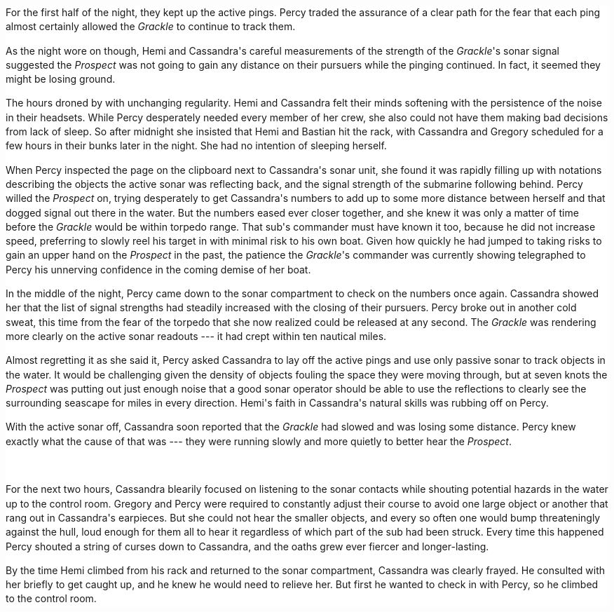 For the first half of the night, they kept up the active pings. Percy traded the assurance of a clear path for the fear that each ping almost certainly allowed the _Grackle_ to continue to track them. 

As the night wore on though, Hemi and Cassandra's careful measurements of the strength of the _Grackle_'s sonar signal suggested the _Prospect_ was not going to gain any distance on their pursuers while the pinging continued. In fact, it seemed they might be losing ground.

The hours droned by with unchanging regularity. Hemi and Cassandra felt their minds softening with the persistence of the noise in their headsets. While Percy desperately needed every member of her crew, she also could not have them making bad decisions from lack of sleep. So after midnight she insisted that Hemi and Bastian hit the rack, with Cassandra and Gregory scheduled for a few hours in their bunks later in the night. She had no intention of sleeping herself.

When Percy inspected the page on the clipboard next to Cassandra's sonar unit, she found it was rapidly filling up with notations describing the objects the active sonar was reflecting back, and the signal strength of the submarine following behind. Percy willed the _Prospect_ on, trying desperately to get Cassandra's numbers to add up to some more distance between herself and that dogged signal out there in the water. But the numbers eased ever closer together, and she knew it was only a matter of time before the _Grackle_ would be within torpedo range. That sub's commander must have known it too, because he did not increase speed, preferring to slowly reel his target in with minimal risk to his own boat. Given how quickly he had jumped to taking risks to gain an upper hand on the _Prospect_ in the past, the patience the _Grackle_'s commander was currently showing telegraphed to Percy his unnerving confidence in the coming demise of her boat.

In the middle of the night, Percy came down to the sonar compartment to check on the numbers once again. Cassandra showed her that the list of signal strengths had steadily increased with the closing of their pursuers. Percy broke out in another cold sweat, this time from the fear of the torpedo that she now realized could be released at any second. The _Grackle_ was rendering more clearly on the active sonar readouts --- it had crept within ten nautical miles.

Almost regretting it as she said it, Percy asked Cassandra to lay off the active pings and use only passive sonar to track objects in the water. It would be challenging given the density of objects fouling the space they were moving through, but at seven knots the _Prospect_ was putting out just enough noise that a good sonar operator should be able to use the reflections to clearly see the surrounding seascape for miles in every direction. Hemi's faith in Cassandra's natural skills was rubbing off on Percy.

With the active sonar off, Cassandra soon reported that the _Grackle_ had slowed and was losing some distance. Percy knew exactly what the cause of that was --- they were running slowly and more quietly to better hear the _Prospect_.

[//]: # (----- invisible character break)
 

[//]: # (### They hit an obstruction in the water)

For the next two hours, Cassandra blearily focused on listening to the sonar contacts while shouting potential hazards in the water up to the control room. Gregory and Percy were required to constantly adjust their course to avoid one large object or another that rang out in Cassandra's earpieces. But she could not hear the smaller objects, and every so often one would bump threateningly against the hull, loud enough for them all to hear it regardless of which part of the sub had been struck. Every time this happened Percy shouted a string of curses down to Cassandra, and the oaths grew ever fiercer and longer-lasting.

By the time Hemi climbed from his rack and returned to the sonar compartment, Cassandra was clearly frayed. He consulted with her briefly to get caught up, and he knew he would need to relieve her. But first he wanted to check in with Percy, so he climbed to the control room. 


[//]: # (7_Chapter.md)
[//]: # (### Rendezvous with Shakes)
[//]: # (### Into the garbage gyre)
[//]: # (### Through the dense part of the garbage patch at night; then in the morning they dive, and Cassandra hears the pursuing sub)
[//]: # (### moving through the garbage patch the next day, confirmation that the Grackle is following them again)
[//]: # (### They are pursued through the night)
[//]: # (### They run diesels on the surface, with the bilge pumps --- noisily)
[//]: # (### The Prospect hangs out silently on the surface while Grackle ram searches)
[//]: # (### Hemi comes up with a plan)
[//]: # (### Loading the Gnat)
[//]: # (### The Gnat runs on the surface; leads the _Grackle_ away)
[//]: # (### The Gnat dives; assembling the devices; the plan)
[//]: # (### Getting the boats and the devices into position)
[//]: # (### Releasing the devices; breaching the Gnat)
[//]: # (### The first explosion)
[//]: # (### In the Prospect)
[//]: # (### Another torpedo fired at the prospect; hits derelict)
[//]: # (### Cassandra finds the Gnat, they talk over ship-to-ship about the new plan)
[//]: # (### Back in the Gnat to lay the final warhead)
[//]: # (### The _Grackle_ is exploded; the Gnat is sinking)
[//]: # (### In the Prospect, the big reveal.)
[//]: # (### Return to the sinking Gnat)
[//]: # (### Rescued by the Prospect, lifted from underneath)
[//]: # (### Epilogue: Fishing and grilling)
[//]: # (### Rendezvous with Shakes)
[//]: # (### Into the garbage gyre)
[//]: # (Is the garbage gyre the Zone from Stalker? Abso-fucking-lutely! But is not everything the Zone in one way or another?)
[//]: # (Does the ship-to-ship work with the diesels running? Lets say yes, but a much more limited distance.)
[//]: # (The distinction between flotsam and jetsam applies here: flotsam is debris not deliberately throw overboard, like from a sinking ship, while jetsam is stuff thrown overboard on purpose.)
[//]: # (### Through the dense part of the garbage patch at night; then in the morning they dive, and Cassandra hears the Grackle)
[//]: # (### moving through the garbage patch the next day, confirmation that the Grackle is following them again)
[//]: # (### They are pursued through the night)
[//]: # (### They run diesels on the surface, with the bilge pumps --- noisily)
[//]: # (### The Prospect hangs out silently on the surface while the sub with the ram searches)
[//]: # (5 degree slope on a 100 meter ship puts the bow... 6 meters under water, I believe. Good thing the sail on the Prospect is located well back on the deck.)
[//]: # (### Hemi comes up with a plan)
[//]: # (### Loading the Gnat)
[//]: # (### The Gnat runs on the surface; leads the _Grackle_ away)
[//]: # (The Gnat has glow plugs to start it, not compressed air --- it was a tractor engine)
[//]: # (A ground plan of _Hell_ of course. )
[//]: # (### The Gnat dives; assembling the devices; the plan)
[//]: # (No more oaths, from here to the end.)
[//]: # (### Getting the boats and the devices into position)
[//]: # (### Releasing the devices; breaching the Gnat)
[//]: # (### The first explosion)
[//]: # (### In the Prospect)
[//]: # (### Another torpedo fired at the prospect; hits derelict)
[//]: # (### Cassandra finds the Gnat, they talk over ship-to-ship about the new plan)
[//]: # (### Back in the Gnat to lay the final warhead)
[//]: # (### The _Grackle_ is exploded; the Gnat is sinking)
[//]: # (### In the Prospect, the big reveal.)
[//]: # (Surprise! It was Owen all along. Or at least since the storm. In the early versions of the book, I made the motivation much more abstract --- that the commander of the Grackle was after them because Own screwed his wife; but at the same time he did not really _feel_ that, he just felt like it was his duty to be a jealous husband and so took up this chase simply because that is what society expected him to do, not because he particularly cared. I still find that idea compelling and interesting myself: How much do our actions REALLY come from our emotions, and how much are they societally determined? But test readers were universally confused by this idea, so I give the reader what they want: a straight revenge story with a twist ending. It fits better with the style of the book anyway and ties everything up in a neat narrative knot that may be unlike real life, but is very like what people want from a good story. And I think, in the end, Owen came around to a similar point of nihilism as the sub commander in the first version anyway --- just in a more narratively coherent way. I thought once maybe I could make this novel accessible and fun to read AND an art novel that probes deeper more abstract questions about human nature. I guess accessible and fun to read conquered abstraction and complexity --- at least I hope so!)
[//]: # (### Return to the sinking Gnat)
[//]: # (------ FEB 2025 EDITED TO HERE; use :WF and pablo in console, desert, shine and moria, or paper in gvim ------)
[//]: # (### Rescued by the Prospect, lifted from underneath)
[//]: # (### Fishing and grilling)